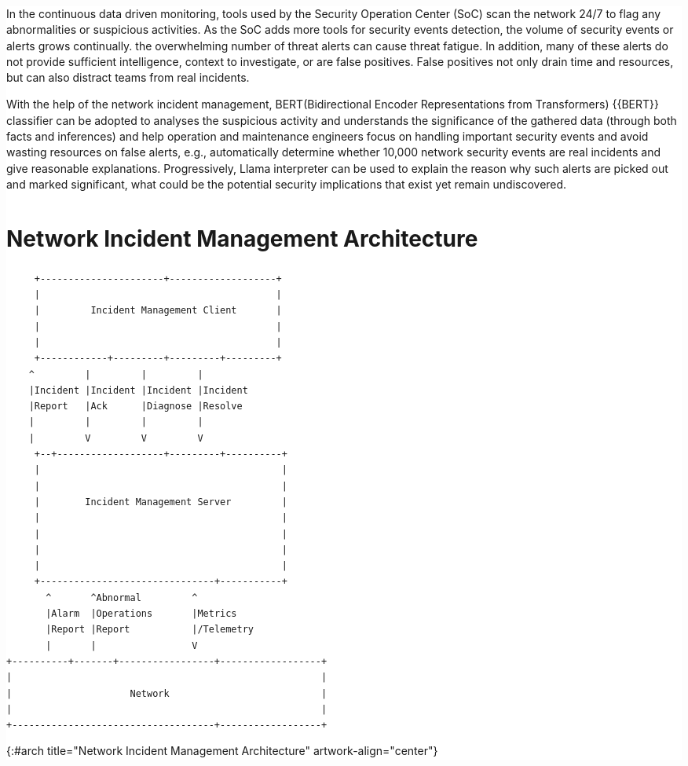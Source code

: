 In the continuous data driven monitoring, tools used by the Security
Operation Center (SoC) scan the network 24/7 to flag any
abnormalities or suspicious activities.  As the SoC adds more tools
for security events detection, the volume of security events or
alerts grows continually. the overwhelming number of threat alerts
can cause threat fatigue.  In addition, many of these alerts do not
provide sufficient intelligence, context to investigate, or are false
positives.  False positives not only drain time and resources, but
can also distract teams from real incidents.

With the help of the network incident management, BERT(Bidirectional Encoder
Representations from Transformers) {{BERT}} classifier can be adopted to
analyses the suspicious activity and understands the significance of
the gathered data (through both facts and inferences) and help
operation and maintenance engineers focus on handling important
security events and avoid wasting resources on false alerts, e.g.,
automatically determine whether 10,000 network security events are
real incidents and give reasonable explanations.  Progressively,
Llama interpreter can be used to explain the reason why such alerts
are picked out and marked significant, what could be the potential
security implications that exist yet remain undiscovered.


# Network Incident Management Architecture
~~~~
     +----------------------+-------------------+
     |                                          |
     |         Incident Management Client       |
     |                                          |
     |                                          |
     +------------+---------+---------+---------+
	^         |         |         |
	|Incident |Incident |Incident |Incident
	|Report   |Ack      |Diagnose |Resolve
	|         |         |         |
	|         V         V         V
     +--+-------------------+---------+----------+
     |                                           |
     |                                           |
     |        Incident Management Server         |
     |                                           |
     |                                           |
     |                                           |
     |                                           |
     +-------------------------------+-----------+
	   ^       ^Abnormal         ^
	   |Alarm  |Operations       |Metrics
	   |Report |Report           |/Telemetry
	   |       |                 V
+----------+-------+-----------------+------------------+
|                                                       |
|                     Network                           |
|                                                       |
+------------------------------------+------------------+

~~~~
 {:#arch title="Network Incident Management Architecture" artwork-align="center"}
